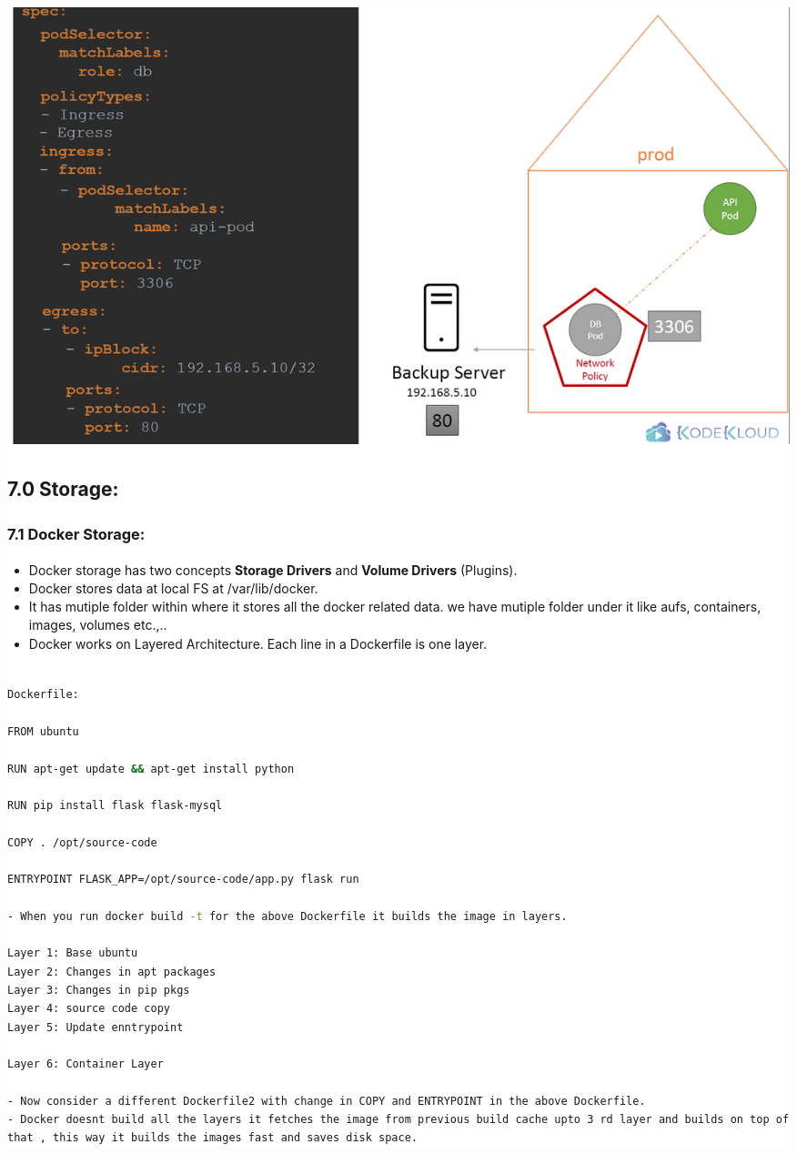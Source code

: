 ![alt text](imgs/network3.PNG "")


## 7.0 Storage:

### 7.1 Docker Storage:

- Docker storage has two concepts **Storage Drivers** and **Volume Drivers** (Plugins).
- Docker stores data at local FS at /var/lib/docker.
- It has mutiple folder within where it stores all the docker related data. we have mutiple folder under it like aufs, containers, images, volumes etc.,..
- Docker works on Layered Architecture. Each line in a Dockerfile is one layer.

```sh

Dockerfile:

FROM ubuntu

RUN apt-get update && apt-get install python

RUN pip install flask flask-mysql

COPY . /opt/source-code

ENTRYPOINT FLASK_APP=/opt/source-code/app.py flask run

- When you run docker build -t for the above Dockerfile it builds the image in layers.

Layer 1: Base ubuntu
Layer 2: Changes in apt packages
Layer 3: Changes in pip pkgs
Layer 4: source code copy
Layer 5: Update enntrypoint

Layer 6: Container Layer

- Now consider a different Dockerfile2 with change in COPY and ENTRYPOINT in the above Dockerfile.
- Docker doesnt build all the layers it fetches the image from previous build cache upto 3 rd layer and builds on top of that , this way it builds the images fast and saves disk space.
```